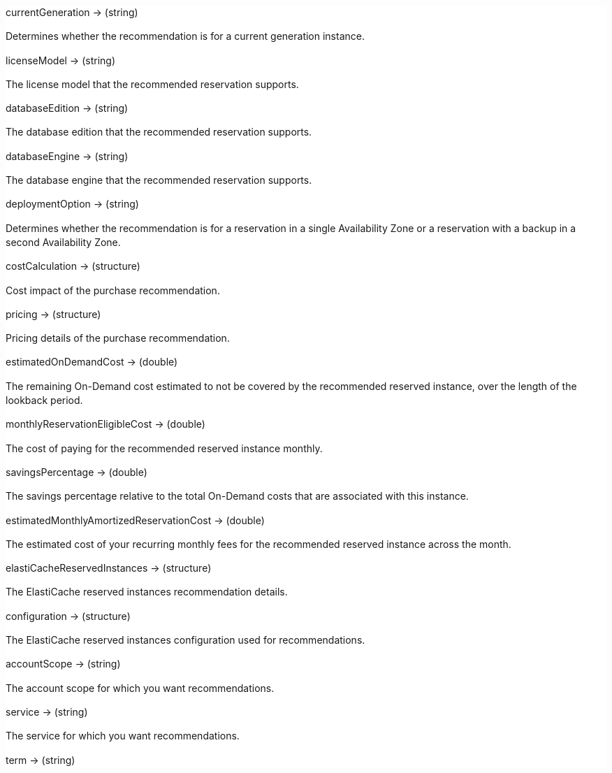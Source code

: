 currentGeneration -> (string)

Determines whether the recommendation is for a current generation instance.

licenseModel -> (string)

The license model that the recommended reservation supports.

databaseEdition -> (string)

The database edition that the recommended reservation supports.

databaseEngine -> (string)

The database engine that the recommended reservation supports.

deploymentOption -> (string)

Determines whether the recommendation is for a reservation in a single Availability Zone or a reservation with a backup in a second Availability Zone.

costCalculation -> (structure)

Cost impact of the purchase recommendation.

pricing -> (structure)

Pricing details of the purchase recommendation.

estimatedOnDemandCost -> (double)

The remaining On-Demand cost estimated to not be covered by the recommended reserved instance, over the length of the lookback period.

monthlyReservationEligibleCost -> (double)

The cost of paying for the recommended reserved instance monthly.

savingsPercentage -> (double)

The savings percentage relative to the total On-Demand costs that are associated with this instance.

estimatedMonthlyAmortizedReservationCost -> (double)

The estimated cost of your recurring monthly fees for the recommended reserved instance across the month.

elastiCacheReservedInstances -> (structure)

The ElastiCache reserved instances recommendation details.

configuration -> (structure)

The ElastiCache reserved instances configuration used for recommendations.

accountScope -> (string)

The account scope for which you want recommendations.

service -> (string)

The service for which you want recommendations.

term -> (string)
